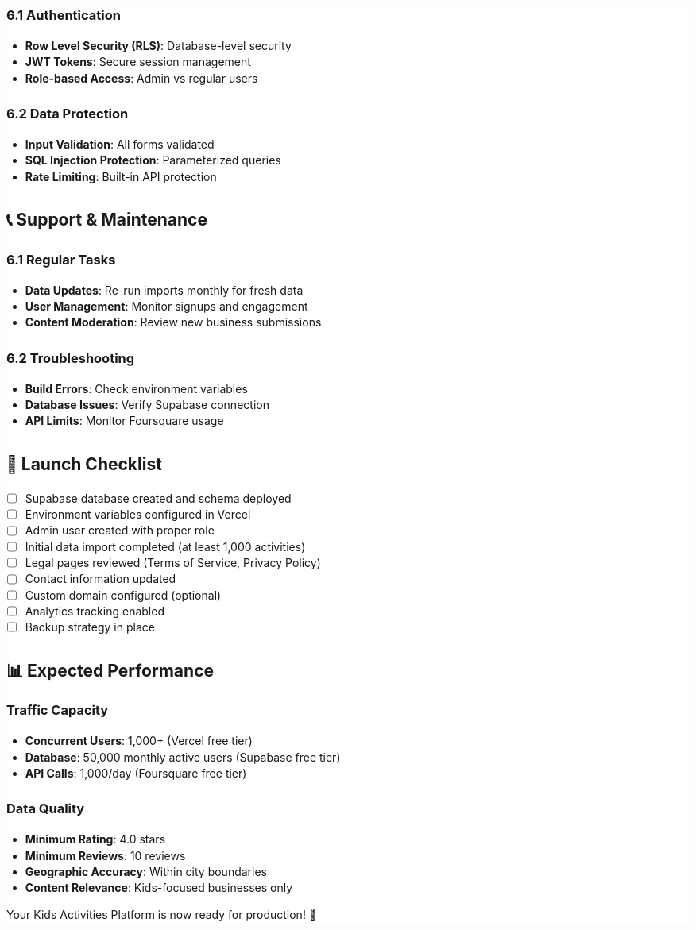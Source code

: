 ### 6.1 Authentication
- **Row Level Security (RLS)**: Database-level security
- **JWT Tokens**: Secure session management
- **Role-based Access**: Admin vs regular users

### 6.2 Data Protection
- **Input Validation**: All forms validated
- **SQL Injection Protection**: Parameterized queries
- **Rate Limiting**: Built-in API protection

## 📞 Support & Maintenance

### 6.1 Regular Tasks
- **Data Updates**: Re-run imports monthly for fresh data
- **User Management**: Monitor signups and engagement
- **Content Moderation**: Review new business submissions

### 6.2 Troubleshooting
- **Build Errors**: Check environment variables
- **Database Issues**: Verify Supabase connection
- **API Limits**: Monitor Foursquare usage

## 🎉 Launch Checklist

- [ ] Supabase database created and schema deployed
- [ ] Environment variables configured in Vercel
- [ ] Admin user created with proper role
- [ ] Initial data import completed (at least 1,000 activities)
- [ ] Legal pages reviewed (Terms of Service, Privacy Policy)
- [ ] Contact information updated
- [ ] Custom domain configured (optional)
- [ ] Analytics tracking enabled
- [ ] Backup strategy in place

## 📊 Expected Performance

### Traffic Capacity
- **Concurrent Users**: 1,000+ (Vercel free tier)
- **Database**: 50,000 monthly active users (Supabase free tier)
- **API Calls**: 1,000/day (Foursquare free tier)

### Data Quality
- **Minimum Rating**: 4.0 stars
- **Minimum Reviews**: 10 reviews
- **Geographic Accuracy**: Within city boundaries
- **Content Relevance**: Kids-focused businesses only

Your Kids Activities Platform is now ready for production! 🚀

